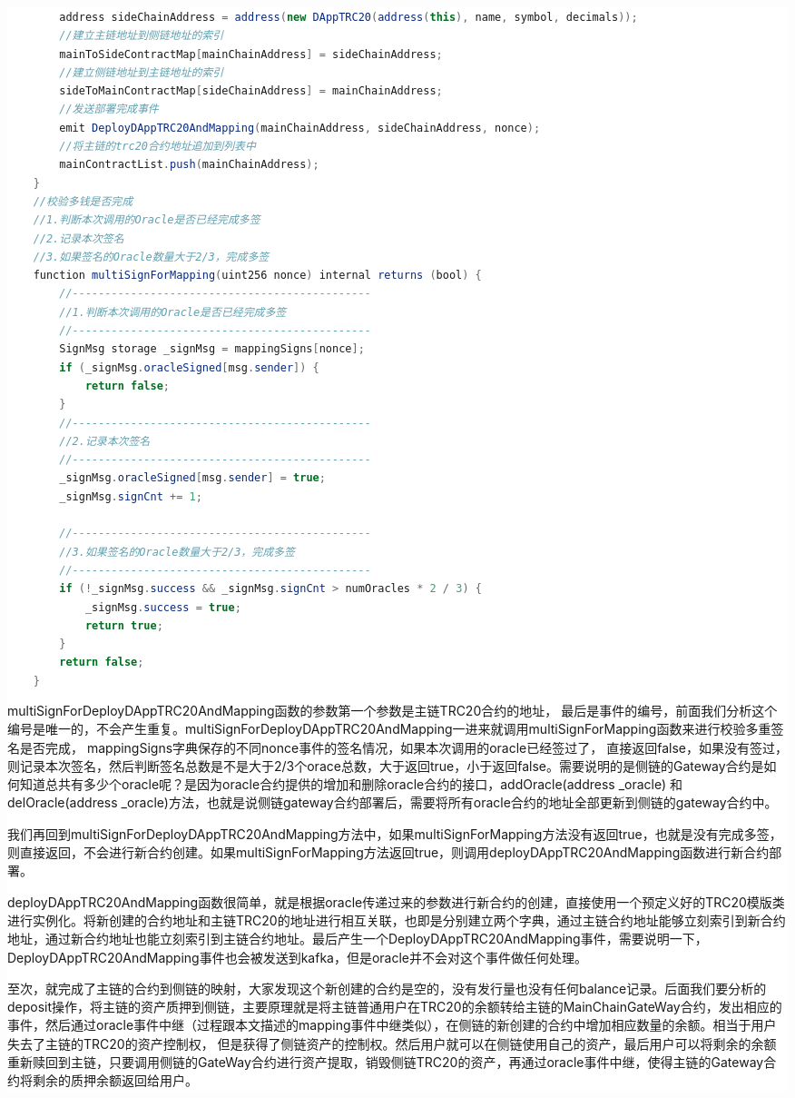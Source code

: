 ```java
        address sideChainAddress = address(new DAppTRC20(address(this), name, symbol, decimals));
        //建立主链地址到侧链地址的索引
        mainToSideContractMap[mainChainAddress] = sideChainAddress;
        //建立侧链地址到主链地址的索引
        sideToMainContractMap[sideChainAddress] = mainChainAddress;
        //发送部署完成事件
        emit DeployDAppTRC20AndMapping(mainChainAddress, sideChainAddress, nonce);
        //将主链的trc20合约地址追加到列表中
        mainContractList.push(mainChainAddress);
    }
    //校验多钱是否完成
    //1.判断本次调用的Oracle是否已经完成多签
    //2.记录本次签名
    //3.如果签名的Oracle数量大于2/3，完成多签
    function multiSignForMapping(uint256 nonce) internal returns (bool) {
        //----------------------------------------------
        //1.判断本次调用的Oracle是否已经完成多签
        //----------------------------------------------
        SignMsg storage _signMsg = mappingSigns[nonce];
        if (_signMsg.oracleSigned[msg.sender]) {
            return false;
        }
        //----------------------------------------------
        //2.记录本次签名
        //----------------------------------------------
        _signMsg.oracleSigned[msg.sender] = true;
        _signMsg.signCnt += 1;

        //----------------------------------------------
        //3.如果签名的Oracle数量大于2/3，完成多签
        //----------------------------------------------
        if (!_signMsg.success && _signMsg.signCnt > numOracles * 2 / 3) {
            _signMsg.success = true;
            return true;
        }
        return false;
    }
```
multiSignForDeployDAppTRC20AndMapping函数的参数第一个参数是主链TRC20合约的地址， 最后是事件的编号，前面我们分析这个编号是唯一的，不会产生重复。multiSignForDeployDAppTRC20AndMapping一进来就调用multiSignForMapping函数来进行校验多重签名是否完成， mappingSigns字典保存的不同nonce事件的签名情况，如果本次调用的oracle已经签过了， 直接返回false，如果没有签过，则记录本次签名，然后判断签名总数是不是大于2/3个orace总数，大于返回true，小于返回false。需要说明的是侧链的Gateway合约是如何知道总共有多少个oracle呢？是因为oracle合约提供的增加和删除oracle合约的接口，addOracle(address _oracle) 和 delOracle(address _oracle)方法，也就是说侧链gateway合约部署后，需要将所有oracle合约的地址全部更新到侧链的gateway合约中。

我们再回到multiSignForDeployDAppTRC20AndMapping方法中，如果multiSignForMapping方法没有返回true，也就是没有完成多签，则直接返回，不会进行新合约创建。如果multiSignForMapping方法返回true，则调用deployDAppTRC20AndMapping函数进行新合约部署。

deployDAppTRC20AndMapping函数很简单，就是根据oracle传递过来的参数进行新合约的创建，直接使用一个预定义好的TRC20模版类进行实例化。将新创建的合约地址和主链TRC20的地址进行相互关联，也即是分别建立两个字典，通过主链合约地址能够立刻索引到新合约地址，通过新合约地址也能立刻索引到主链合约地址。最后产生一个DeployDAppTRC20AndMapping事件，需要说明一下，DeployDAppTRC20AndMapping事件也会被发送到kafka，但是oracle并不会对这个事件做任何处理。

至次，就完成了主链的合约到侧链的映射，大家发现这个新创建的合约是空的，没有发行量也没有任何balance记录。后面我们要分析的deposit操作，将主链的资产质押到侧链，主要原理就是将主链普通用户在TRC20的余额转给主链的MainChainGateWay合约，发出相应的事件，然后通过oracle事件中继（过程跟本文描述的mapping事件中继类似），在侧链的新创建的合约中增加相应数量的余额。相当于用户失去了主链的TRC20的资产控制权， 但是获得了侧链资产的控制权。然后用户就可以在侧链使用自己的资产，最后用户可以将剩余的余额重新赎回到主链，只要调用侧链的GateWay合约进行资产提取，销毁侧链TRC20的资产，再通过oracle事件中继，使得主链的Gateway合约将剩余的质押余额返回给用户。

  [1]: http://static.zybuluo.com/zyumingfit/sf3m7kukzeo4an2er2iq81cy/image.png
  [2]: http://static.zybuluo.com/zyumingfit/lcht5xaeiedcbvovq0zg7sec/image.png
